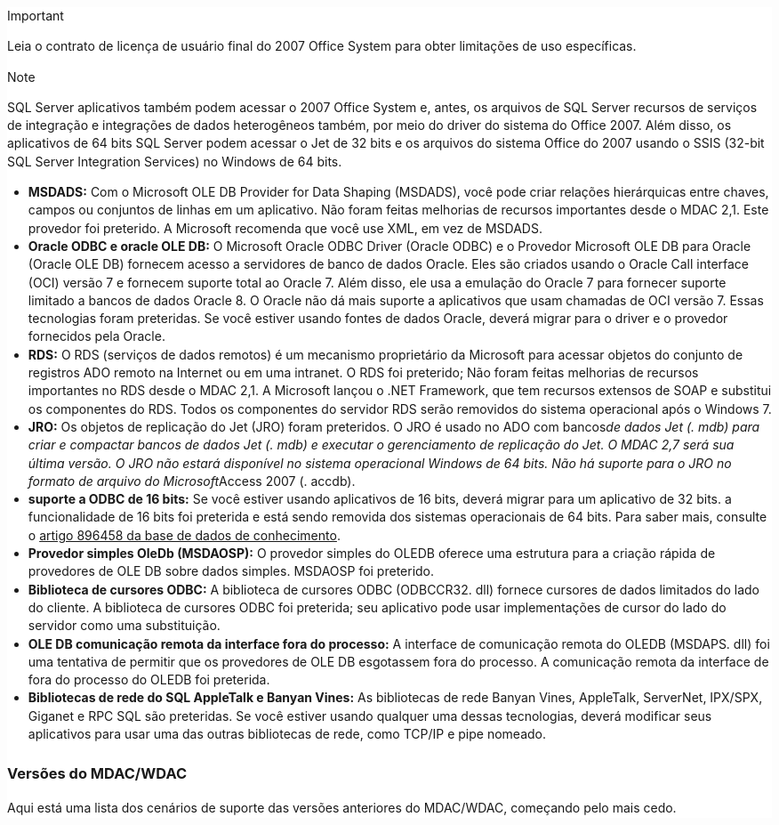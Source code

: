   > [!IMPORTANT]
  > Leia o contrato de licença de usuário final do 2007 Office System para obter limitações de uso específicas.

  > [!NOTE]
  > SQL Server aplicativos também podem acessar o 2007 Office System e, antes, os arquivos de SQL Server recursos de serviços de integração e integrações de dados heterogêneos também, por meio do driver do sistema do Office 2007. Além disso, os aplicativos de 64 bits SQL Server podem acessar o Jet de 32 bits e os arquivos do sistema Office do 2007 usando o SSIS (32-bit SQL Server Integration Services) no Windows de 64 bits.

* **MSDADS:** Com o Microsoft OLE DB Provider for Data Shaping (MSDADS), você pode criar relações hierárquicas entre chaves, campos ou conjuntos de linhas em um aplicativo. Não foram feitas melhorias de recursos importantes desde o MDAC 2,1. Este provedor foi preterido. A Microsoft recomenda que você use XML, em vez de MSDADS.
* **Oracle ODBC e oracle OLE DB:** O Microsoft Oracle ODBC Driver (Oracle ODBC) e o Provedor Microsoft OLE DB para Oracle (Oracle OLE DB) fornecem acesso a servidores de banco de dados Oracle. Eles são criados usando o Oracle Call interface (OCI) versão 7 e fornecem suporte total ao Oracle 7. Além disso, ele usa a emulação do Oracle 7 para fornecer suporte limitado a bancos de dados Oracle 8. O Oracle não dá mais suporte a aplicativos que usam chamadas de OCI versão 7. Essas tecnologias foram preteridas. Se você estiver usando fontes de dados Oracle, deverá migrar para o driver e o provedor fornecidos pela Oracle.
* **RDS:** O RDS (serviços de dados remotos) é um mecanismo proprietário da Microsoft para acessar objetos do conjunto de registros ADO remoto na Internet ou em uma intranet. O RDS foi preterido; Não foram feitas melhorias de recursos importantes no RDS desde o MDAC 2,1. A Microsoft lançou o .NET Framework, que tem recursos extensos de SOAP e substitui os componentes do RDS. Todos os componentes do servidor RDS serão removidos do sistema operacional após o Windows 7.
* **JRO:** Os objetos de replicação do Jet (JRO) foram preteridos. O JRO é usado no ADO com bancos*de dados Jet (. mdb) para criar e compactar bancos de dados Jet (. mdb) e executar o gerenciamento de replicação do Jet. O MDAC 2,7 será sua última versão. O JRO não estará disponível no sistema operacional Windows de 64 bits. Não há suporte para o JRO no formato de arquivo do Microsoft*Access 2007 (. accdb).
* **suporte a ODBC de 16 bits:** Se você estiver usando aplicativos de 16 bits, deverá migrar para um aplicativo de 32 bits. a funcionalidade de 16 bits foi preterida e está sendo removida dos sistemas operacionais de 64 bits. Para saber mais, consulte o [artigo 896458 da base de dados de conhecimento](https://support.microsoft.com/kb/896458).
* **Provedor simples OleDb (MSDAOSP):** O provedor simples do OLEDB oferece uma estrutura para a criação rápida de provedores de OLE DB sobre dados simples. MSDAOSP foi preterido.
* **Biblioteca de cursores ODBC:** A biblioteca de cursores ODBC (ODBCCR32. dll) fornece cursores de dados limitados do lado do cliente. A biblioteca de cursores ODBC foi preterida; seu aplicativo pode usar implementações de cursor do lado do servidor como uma substituição.
* **OLE DB comunicação remota da interface fora do processo:** A interface de comunicação remota do OLEDB (MSDAPS. dll) foi uma tentativa de permitir que os provedores de OLE DB esgotassem fora do processo. A comunicação remota da interface de fora do processo do OLEDB foi preterida.
* **Bibliotecas de rede do SQL AppleTalk e Banyan Vines:** As bibliotecas de rede Banyan Vines, AppleTalk, ServerNet, IPX/SPX, Giganet e RPC SQL são preteridas. Se você estiver usando qualquer uma dessas tecnologias, deverá modificar seus aplicativos para usar uma das outras bibliotecas de rede, como TCP/IP e pipe nomeado.

### <a name="mdacwdac-releases"></a>Versões do MDAC/WDAC

Aqui está uma lista dos cenários de suporte das versões anteriores do MDAC/WDAC, começando pelo mais cedo.
